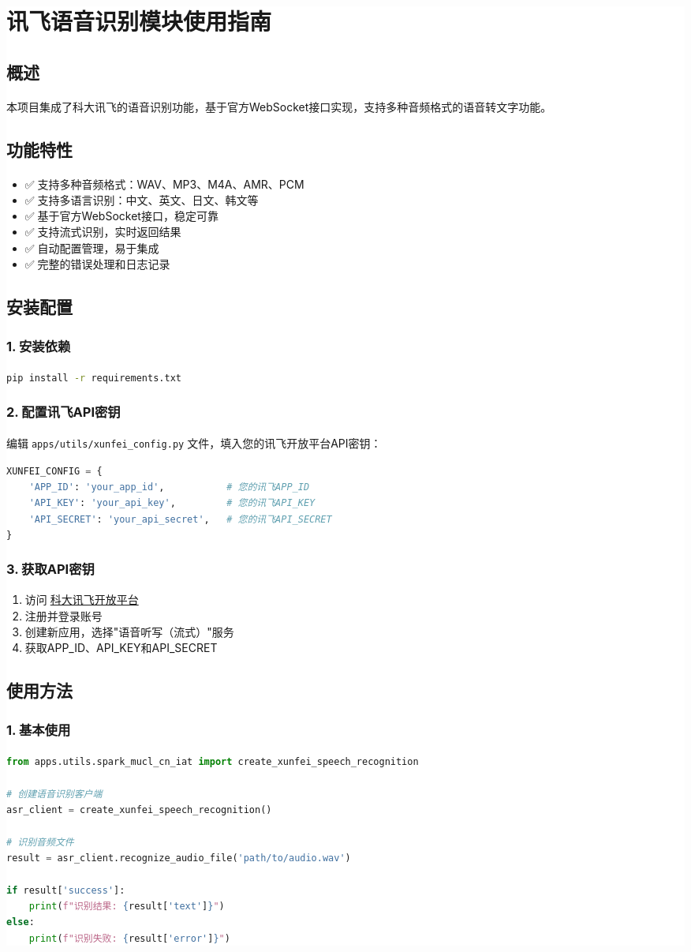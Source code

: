 # 讯飞语音识别模块使用指南

## 概述

本项目集成了科大讯飞的语音识别功能，基于官方WebSocket接口实现，支持多种音频格式的语音转文字功能。

## 功能特性

- ✅ 支持多种音频格式：WAV、MP3、M4A、AMR、PCM
- ✅ 支持多语言识别：中文、英文、日文、韩文等
- ✅ 基于官方WebSocket接口，稳定可靠
- ✅ 支持流式识别，实时返回结果
- ✅ 自动配置管理，易于集成
- ✅ 完整的错误处理和日志记录

## 安装配置

### 1. 安装依赖

```bash
pip install -r requirements.txt
```

### 2. 配置讯飞API密钥

编辑 `apps/utils/xunfei_config.py` 文件，填入您的讯飞开放平台API密钥：

```python
XUNFEI_CONFIG = {
    'APP_ID': 'your_app_id',           # 您的讯飞APP_ID
    'API_KEY': 'your_api_key',         # 您的讯飞API_KEY
    'API_SECRET': 'your_api_secret',   # 您的讯飞API_SECRET
}
```

### 3. 获取API密钥

1. 访问 [科大讯飞开放平台](https://www.xfyun.cn/)
2. 注册并登录账号
3. 创建新应用，选择"语音听写（流式）"服务
4. 获取APP_ID、API_KEY和API_SECRET

## 使用方法

### 1. 基本使用

```python
from apps.utils.spark_mucl_cn_iat import create_xunfei_speech_recognition

# 创建语音识别客户端
asr_client = create_xunfei_speech_recognition()

# 识别音频文件
result = asr_client.recognize_audio_file('path/to/audio.wav')

if result['success']:
    print(f"识别结果: {result['text']}")
else:
    print(f"识别失败: {result['error']}")
```
